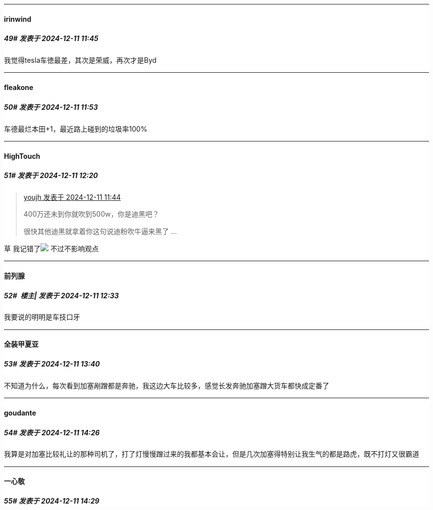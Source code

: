 *****

####  irinwind  
##### 49#       发表于 2024-12-11 11:45

我觉得tesla车徳最差，其次是荣威，再次才是Byd


*****

####  fleakone  
##### 50#       发表于 2024-12-11 11:53

车德最烂本田+1，最近路上碰到的垃圾率100%


*****

####  HighTouch  
##### 51#       发表于 2024-12-11 12:20

<blockquote><a href="httphttps://bbs.saraba1st.com/2b/forum.php?mod=redirect&amp;goto=findpost&amp;pid=66895562&amp;ptid=2210099" target="_blank">youjh 发表于 2024-12-11 11:44</a>

400万还未到你就吹到500w，你是迪黑吧？

很快其他迪黑就拿着你这句说迪粉吹牛逼来黑了 ...</blockquote>
草 我记错了<img src="https://static.saraba1st.com/image/smiley/face2017/003.png" referrerpolicy="no-referrer"> 不过不影响观点


*****

####  前列腺  
##### 52#         楼主| 发表于 2024-12-11 12:33

我要说的明明是车技口牙


*****

####  全装甲夏亚  
##### 53#       发表于 2024-12-11 13:40

不知道为什么，每次看到加塞剐蹭都是奔驰，我这边大车比较多，感觉长发奔驰加塞蹭大货车都快成定番了


*****

####  goudante  
##### 54#       发表于 2024-12-11 14:26

我算是对加塞比较礼让的那种司机了，打了灯慢慢蹭过来的我都基本会让，但是几次加塞得特别让我生气的都是路虎，既不打灯又很霸道

*****

####  一心敬  
##### 55#       发表于 2024-12-11 14:29
